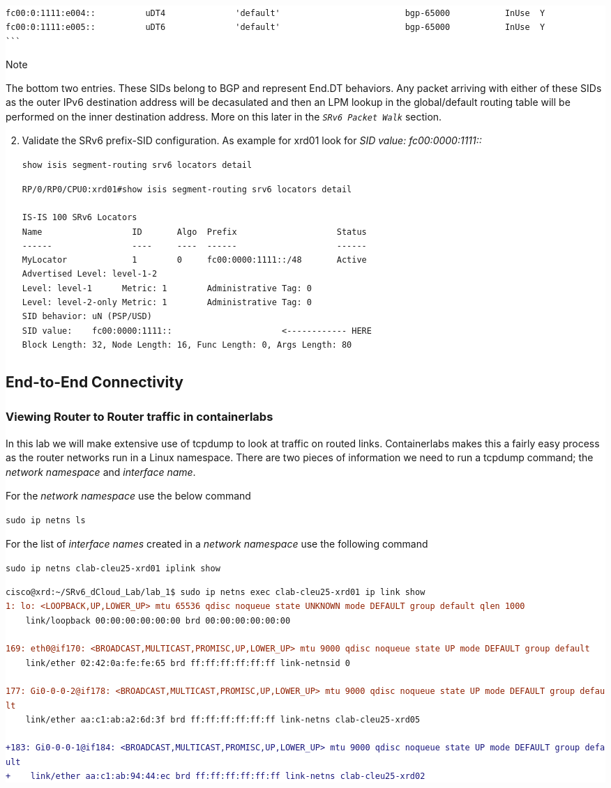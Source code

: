     fc00:0:1111:e004::          uDT4              'default'                         bgp-65000           InUse  Y 
    fc00:0:1111:e005::          uDT6              'default'                         bgp-65000           InUse  Y
    ```
> [!NOTE]
> The bottom two entries. These SIDs belong to BGP and represent End.DT behaviors. Any packet arriving with either of these SIDs as the outer IPv6 destination address will be decasulated and then an LPM lookup in the global/default routing table will be performed on the inner destination address. More on this later in the *`SRv6 Packet Walk`* section.

2. Validate the SRv6 prefix-SID configuration. As example for xrd01 look for *SID value: fc00:0000:1111::*
    ```
    show isis segment-routing srv6 locators detail 
    ```

    ```
    RP/0/RP0/CPU0:xrd01#show isis segment-routing srv6 locators detail 

    IS-IS 100 SRv6 Locators
    Name                  ID       Algo  Prefix                    Status
    ------                ----     ----  ------                    ------
    MyLocator             1        0     fc00:0000:1111::/48       Active
    Advertised Level: level-1-2   
    Level: level-1      Metric: 1        Administrative Tag: 0         
    Level: level-2-only Metric: 1        Administrative Tag: 0         
    SID behavior: uN (PSP/USD)
    SID value:    fc00:0000:1111::                      <------------ HERE
    Block Length: 32, Node Length: 16, Func Length: 0, Args Length: 80
    ```

## End-to-End Connectivity

### Viewing Router to Router traffic in containerlabs
In this lab we will make extensive use of tcpdump to look at traffic on routed links. Containerlabs makes this a fairly easy process as the router networks run in a Linux namespace. There are two pieces of information we need to run a tcpdump command; the *network namespace* and *interface name*.

For the  *network namespace* use the below command 
```
sudo ip netns ls
```
For the list of *interface names* created in a *network namespace* use the following command
```
sudo ip netns clab-cleu25-xrd01 iplink show
```
```diff
cisco@xrd:~/SRv6_dCloud_Lab/lab_1$ sudo ip netns exec clab-cleu25-xrd01 ip link show
1: lo: <LOOPBACK,UP,LOWER_UP> mtu 65536 qdisc noqueue state UNKNOWN mode DEFAULT group default qlen 1000
    link/loopback 00:00:00:00:00:00 brd 00:00:00:00:00:00

169: eth0@if170: <BROADCAST,MULTICAST,PROMISC,UP,LOWER_UP> mtu 9000 qdisc noqueue state UP mode DEFAULT group default 
    link/ether 02:42:0a:fe:fe:65 brd ff:ff:ff:ff:ff:ff link-netnsid 0

177: Gi0-0-0-2@if178: <BROADCAST,MULTICAST,PROMISC,UP,LOWER_UP> mtu 9000 qdisc noqueue state UP mode DEFAULT group default 
    link/ether aa:c1:ab:a2:6d:3f brd ff:ff:ff:ff:ff:ff link-netns clab-cleu25-xrd05

+183: Gi0-0-0-1@if184: <BROADCAST,MULTICAST,PROMISC,UP,LOWER_UP> mtu 9000 qdisc noqueue state UP mode DEFAULT group default 
+    link/ether aa:c1:ab:94:44:ec brd ff:ff:ff:ff:ff:ff link-netns clab-cleu25-xrd02
```
```markdown
```